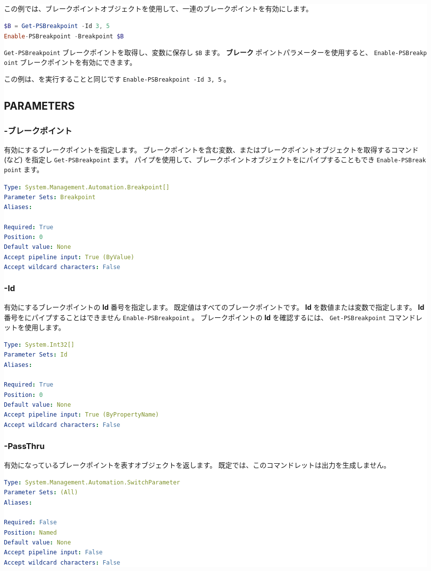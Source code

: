 この例では、ブレークポイントオブジェクトを使用して、一連のブレークポイントを有効にします。

```powershell
$B = Get-PSBreakpoint -Id 3, 5
Enable-PSBreakpoint -Breakpoint $B
```

`Get-PSBreakpoint` ブレークポイントを取得し、変数に保存し `$B` ます。 **ブレーク** ポイントパラメーターを使用すると、 `Enable-PSBreakpoint` ブレークポイントを有効にできます。

この例は、を実行することと同じです `Enable-PSBreakpoint -Id 3, 5` 。

## PARAMETERS

### -ブレークポイント

有効にするブレークポイントを指定します。 ブレークポイントを含む変数、またはブレークポイントオブジェクトを取得するコマンド (など) を指定し `Get-PSBreakpoint` ます。 パイプを使用して、ブレークポイントオブジェクトをにパイプすることもでき `Enable-PSBreakpoint` ます。

```yaml
Type: System.Management.Automation.Breakpoint[]
Parameter Sets: Breakpoint
Aliases:

Required: True
Position: 0
Default value: None
Accept pipeline input: True (ByValue)
Accept wildcard characters: False
```

### -Id

有効にするブレークポイントの **Id** 番号を指定します。 既定値はすべてのブレークポイントです。
**Id** を数値または変数で指定します。 **Id** 番号をにパイプすることはできません `Enable-PSBreakpoint` 。 ブレークポイントの **Id** を確認するには、 `Get-PSBreakpoint` コマンドレットを使用します。

```yaml
Type: System.Int32[]
Parameter Sets: Id
Aliases:

Required: True
Position: 0
Default value: None
Accept pipeline input: True (ByPropertyName)
Accept wildcard characters: False
```

### -PassThru

有効になっているブレークポイントを表すオブジェクトを返します。 既定では、このコマンドレットは出力を生成しません。

```yaml
Type: System.Management.Automation.SwitchParameter
Parameter Sets: (All)
Aliases:

Required: False
Position: Named
Default value: None
Accept pipeline input: False
Accept wildcard characters: False
```
